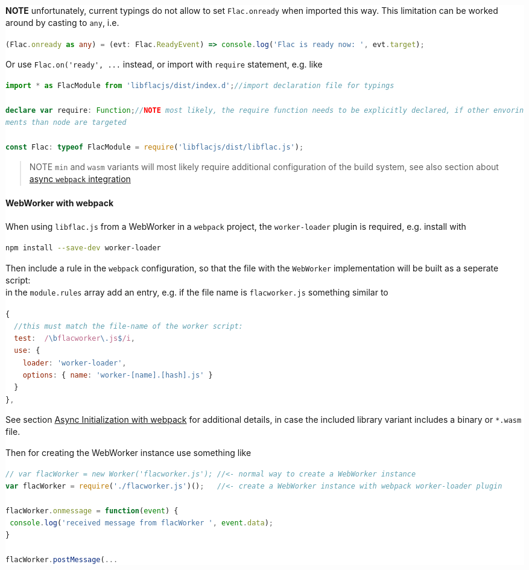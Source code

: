 __NOTE__ unfortunately, current typings do not allow to set `Flac.onready` when imported this way.
   This limitation can be worked around by casting to `any`, i.e.
   ```typescript
   (Flac.onready as any) = (evt: Flac.ReadyEvent) => console.log('Flac is ready now: ', evt.target);
   ```
   Or use `Flac.on('ready', ...` instead, or import with `require` statement, e.g. like
   ```typescript
   import * as FlacModule from 'libflacjs/dist/index.d';//import declaration file for typings

   declare var require: Function;//NOTE most likely, the require function needs to be explicitly declared, if other envorinments than node are targeted

   const Flac: typeof FlacModule = require('libflacjs/dist/libflac.js');
   ```

> NOTE `min` and `wasm` variants will most likely require
>   additional configuration of the build system, see also
>   section about [async `webpack` integration](#async-initialization-with-webpack)

#### WebWorker with webpack

When using `libflac.js` from a WebWorker in a `webpack` project, the `worker-loader` plugin is required, e.g. install with
```bash
npm install --save-dev worker-loader
```

Then include a rule in the `webpack` configuration, so that the file with the `WebWorker` implementation will be built as a seperate script:  
in the `module.rules` array add an entry, e.g. if the file name is `flacworker.js` something similar to
```javascript
{
  //this must match the file-name of the worker script:
  test:  /\bflacworker\.js$/i,
  use: {
    loader: 'worker-loader',
    options: { name: 'worker-[name].[hash].js' }
  }
},
```

See section [Async Initialization with webpack](#async-initialization-with-webpack)
for additional details, in case the included library variant includes a binary or `*.wasm` file.

Then for creating the WebWorker instance use something like
```javascript
// var flacWorker = new Worker('flacworker.js'); //<- normal way to create a WebWorker instance
var flacWorker = require('./flacworker.js')();   //<- create a WebWorker instance with webpack worker-loader plugin

flacWorker.onmessage = function(event) {
 console.log('received message from flacWorker ', event.data);
}

flacWorker.postMessage(...
```


[0]: https://github.com/mmig/libflac.js
[1]: https://github.com/kripken/emscripten
[2]: https://kripken.github.io/emscripten-site
[3]: https://kripken.github.io/emscripten-site/docs
[4]: https://kripken.github.io/emscripten-site/docs/getting_started/getting_started_with_emscripten_and_vs2010.html
[5]: https://github.com/akrennmair/libmp3lame-js
[6]: https://xiph.org/flac/
[7]: https://xiph.org/flac/api/group__flac__stream__decoder.html
[8]: https://xiph.org/flac/api/group__flac__stream__encoder.html
[9]: https://github.com/mmig/speech-to-flac
[10]: example/encode.html
[11]: example/decode.html
[12]: https://github.com/mmig/speech-to-flac
[13]: https://mmig.github.io/speech-to-flac/
[14]: https://mmig.github.io/libflac.js/example/encode.html
[15]: https://mmig.github.io/libflac.js/example/decode.html
[16]: https://mmig.github.io/libflac.js/doc/
[17]: http://kripken.github.io/emscripten-site/docs/compiling/WebAssembly.html#webassembly
[18]: https://xiph.org/ogg/
[19]: https://github.com/mmig/libflac.js/blob/master/CHANGELOG.md